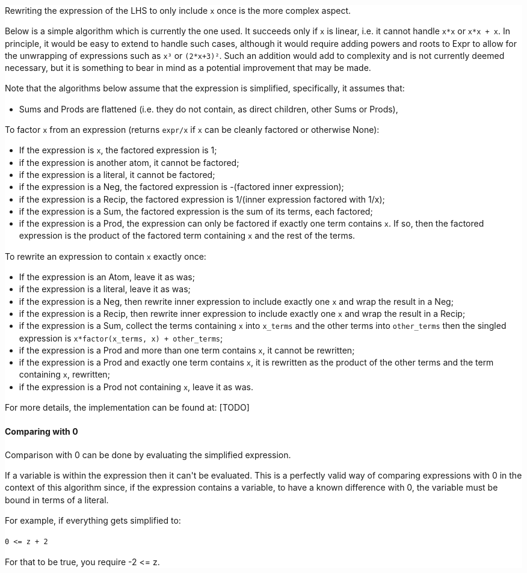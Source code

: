 Rewriting the expression of the LHS to only include `x` once is the more complex aspect.

Below is a simple algorithm which is currently the one used. It succeeds only if `x` is linear, i.e.
it cannot handle `x*x` or `x*x + x`. In principle, it would be easy to extend to handle such cases,
although it would require adding powers and roots to Expr to allow for the unwrapping of expressions
such as `x³` or `(2*x+3)²`. Such an addition would add to complexity and is not currently deemed
necessary, but it is something to bear in mind as a potential improvement that may be made.

Note that the algorithms below assume that the expression is simplified, specifically, it assumes
that:
- Sums and Prods are flattened (i.e. they do not contain, as direct children, other Sums or Prods),

To factor `x` from an expression (returns `expr/x` if `x` can be cleanly factored or otherwise None):
- If the expression is `x`, the factored expression is 1;
- if the expression is another atom, it cannot be factored;
- if the expression is a literal, it cannot be factored;
- if the expression is a Neg, the factored expression is -(factored inner expression);
- if the expression is a Recip, the factored expression is 1/(inner expression factored with
  1/x);
- if the expression is a Sum, the factored expression is the sum of its terms, each factored;
- if the expression is a Prod, the expression can only be factored if exactly one term contains
  `x`. If so, then the factored expression is the product of the factored term containing `x` and
  the rest of the terms.

To rewrite an expression to contain `x` exactly once:
- If the expression is an Atom, leave it as was;
- if the expression is a literal, leave it as was;
- if the expression is a Neg, then rewrite inner expression to include exactly one `x` and wrap the
  result in a Neg;
- if the expression is a Recip, then rewrite inner expression to include exactly one `x` and wrap the
  result in a Recip;
- if the expression is a Sum, collect the terms containing `x` into `x_terms` and the other terms
  into `other_terms` then the singled expression is `x*factor(x_terms, x) + other_terms`;
- if the expression is a Prod and more than one term contains `x`, it cannot be rewritten;
- if the expression is a Prod and exactly one term contains `x`, it is rewritten as the product
  of the other terms and the term containing `x`, rewritten;
- if the expression is a Prod not containing `x`, leave it as was.

For more details, the implementation can be found at: [TODO]

#### Comparing with 0

Comparison with 0 can be done by evaluating the simplified expression.

If a variable is within the expression then it can't be evaluated. This is a perfectly valid way
of comparing expressions with 0 in the context of this algorithm since, if the expression contains
a variable, to have a known difference with 0, the variable must be bound in terms of a literal.

For example, if everything gets simplified to:
```
0 <= z + 2
```
For that to be true, you require -2 <= z.
